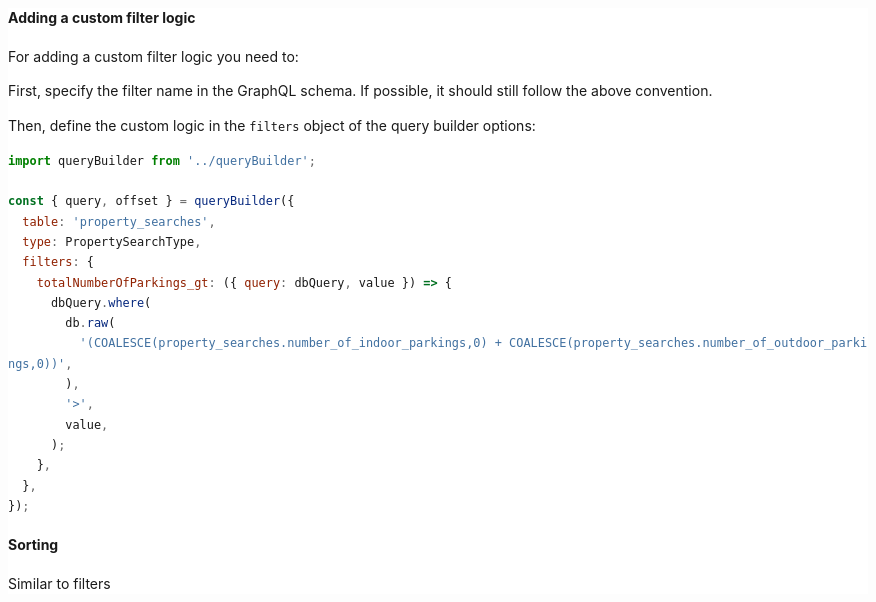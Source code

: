 #### Adding a custom filter logic

For adding a custom filter logic you need to:

First, specify the filter name in the GraphQL schema. If possible, it should still follow the above convention.

Then, define the custom logic in the `filters` object of the query builder options:

```js
import queryBuilder from '../queryBuilder';

const { query, offset } = queryBuilder({
  table: 'property_searches',
  type: PropertySearchType,
  filters: {
    totalNumberOfParkings_gt: ({ query: dbQuery, value }) => {
      dbQuery.where(
        db.raw(
          '(COALESCE(property_searches.number_of_indoor_parkings,0) + COALESCE(property_searches.number_of_outdoor_parkings,0))',
        ),
        '>',
        value,
      );
    },
  },
});
```

#### Sorting

Similar to filters
